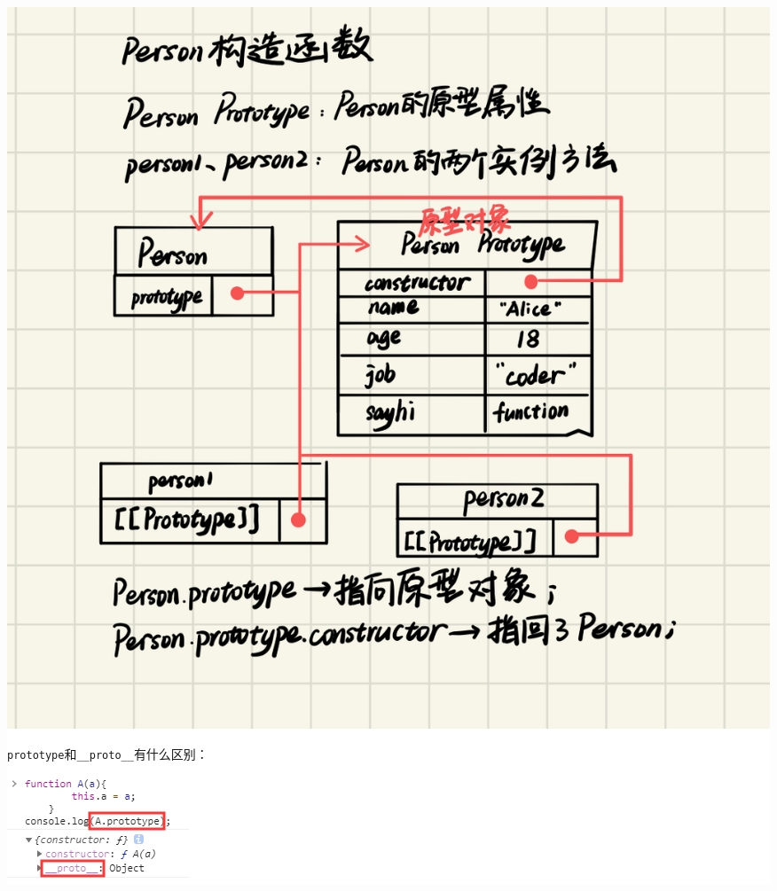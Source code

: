 ![1572010026168](/img/assets_2019/1572010026168.png)

`prototype`和`__proto__`有什么区别：

![1575295251658](/img/assets_2019/1575295251658.png)
